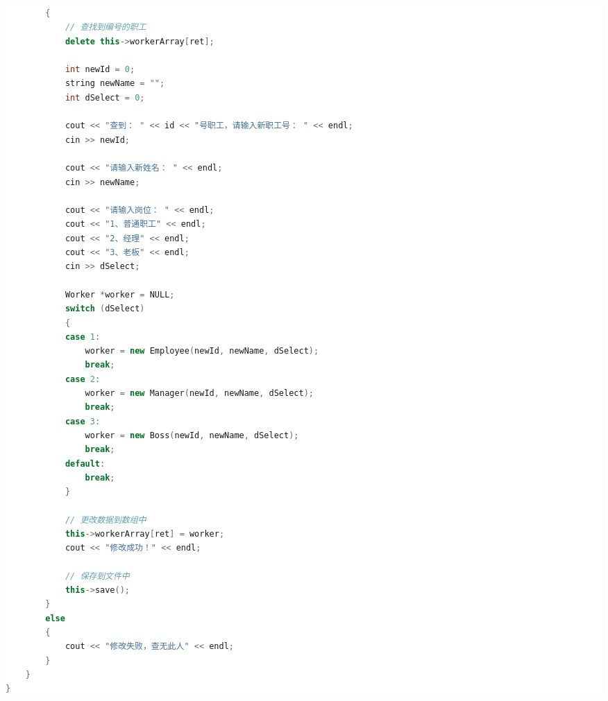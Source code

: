 ```cpp
        {
            // 查找到编号的职工
            delete this->workerArray[ret];

            int newId = 0;
            string newName = "";
            int dSelect = 0;

            cout << "查到： " << id << "号职工，请输入新职工号： " << endl;
            cin >> newId;

            cout << "请输入新姓名： " << endl;
            cin >> newName;

            cout << "请输入岗位： " << endl;
            cout << "1、普通职工" << endl;
            cout << "2、经理" << endl;
            cout << "3、老板" << endl;
            cin >> dSelect;

            Worker *worker = NULL;
            switch (dSelect)
            {
            case 1:
                worker = new Employee(newId, newName, dSelect);
                break;
            case 2:
                worker = new Manager(newId, newName, dSelect);
                break;
            case 3:
                worker = new Boss(newId, newName, dSelect);
                break;
            default:
                break;
            }

            // 更改数据到数组中
            this->workerArray[ret] = worker;
            cout << "修改成功！" << endl;

            // 保存到文件中
            this->save();
        }
        else
        {
            cout << "修改失败，查无此人" << endl;
        }
    }
}
```

